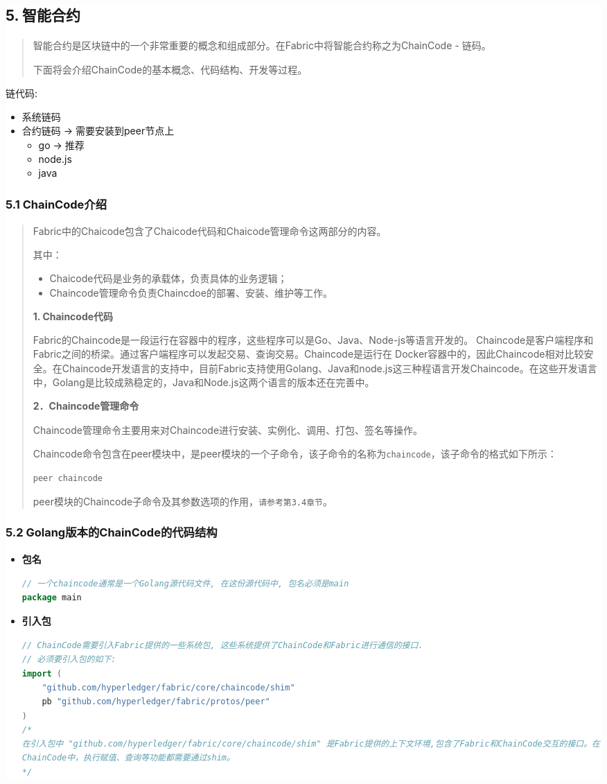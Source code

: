 ## 5. 智能合约

> 智能合约是区块链中的一个非常重要的概念和组成部分。在Fabric中将智能合约称之为ChainCode - 链码。
>
> 下面将会介绍ChainCode的基本概念、代码结构、开发等过程。

链代码:

- 系统链码
- 合约链码 -> 需要安装到peer节点上
  - go -> 推荐
  - node.js
  - java

### 5.1 ChainCode介绍

> Fabric中的Chaicode包含了Chaicode代码和Chaicode管理命令这两部分的内容。
>
> 其中：
>
> - Chaicode代码是业务的承载体，负责具体的业务逻辑；
> - Chaincode管理命令负责Chaincdoe的部署、安装、维护等工作。
>
> **1.  Chaincode代码**
>
> Fabric的Chaincode是一段运行在容器中的程序，这些程序可以是Go、Java、Node-js等语言开发的。							Chaincode是客户端程序和Fabric之间的桥梁。通过客户端程序可以发起交易、查询交易。Chaincode是运行在				Docker容器中的，因此Chaincode相对比较安全。在Chaincode开发语言的支持中，目前Fabric支持使用Golang、Java和node.js这三种程语言开发Chaincode。在这些开发语言中，Golang是比较成熟稳定的，Java和Node.js这两个语言的版本还在完善中。
>
> **2．Chaincode管理命令**
>
> Chaincode管理命令主要用来对Chaincode进行安装、实例化、调用、打包、签名等操作。
>
> Chaincode命令包含在peer模块中，是peer模块的一个子命令，该子命令的名称为`chaincode`，该子命令的格式如下所示：
>
> `peer chaincode`
>
> peer模块的Chaincode子命令及其参数选项的作用，`请参考第3.4章节`。

### 5.2 Golang版本的ChainCode的代码结构

- **包名**

  ```go
  // 一个chaincode通常是一个Golang源代码文件, 在这份源代码中, 包名必须是main
  package main
  ```

- **引入包**

  ```go
  // ChainCode需要引入Fabric提供的一些系统包, 这些系统提供了ChainCode和Fabric进行通信的接口.
  // 必须要引入包的如下:
  import (
      "github.com/hyperledger/fabric/core/chaincode/shim"
      pb "github.com/hyperledger/fabric/protos/peer"
  )
  /*
  在引入包中 "github.com/hyperledger/fabric/core/chaincode/shim" 是Fabric提供的上下文环境,包含了Fabric和ChainCode交互的接口。在ChainCode中，执行赋值、查询等功能都需要通过shim。
  */
  ```
